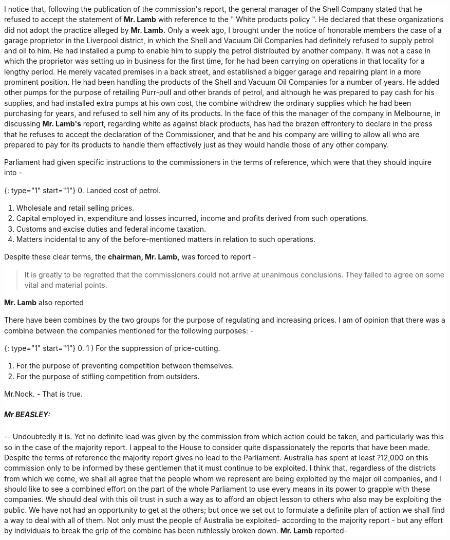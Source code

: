 I notice that, following the publication of the commission's report, the general manager of the Shell Company stated that he refused to accept the statement of  **Mr. Lamb**  with reference to the " White products policy ". He declared that these organizations did not adopt the practice alleged by  **Mr. Lamb.**  Only a week ago, I brought under the notice of honorable members the case of a garage proprietor in the Liverpool district, in which the Shell and Vacuum Oil Companies had definitely refused to supply petrol and oil to him. He had installed a pump to enable him to supply the petrol distributed by another company. It was not a case in which the proprietor was setting up in business for the first time, for he had been carrying on operations in that locality for a lengthy period. He merely vacated premises in a back street, and established a bigger garage and repairing plant in a more prominent position. He had been handling the products of the Shell and Vacuum Oil Companies for a number of years. He added other pumps for the purpose of retailing Purr-pull and other brands of petrol, and although he was prepared to pay cash for his supplies, and had installed extra pumps at his own cost, the combine withdrew the ordinary supplies which he had been purchasing for years, and refused to sell him any of its products. In the face of this the manager of the company in Melbourne, in discussing  **Mr. Lamb's**  report, regarding white as against black products, has had the brazen effrontery to declare in the press that he refuses to accept the declaration of the Commissioner, and that he and his company are willing to allow all who are prepared to pay for its products to handle them effectively just as they would handle those of any other company. 

Parliament had given specific instructions to the commissioners in the terms of reference, which were that they should inquire into - 

{: type="1" start="1"}
0. Landed cost of petrol. 
1. Wholesale and retail selling prices. 
2. Capital employed in, expenditure and losses incurred, income and profits derived from such operations. 
3. Customs and excise duties and federal income taxation. 
4. Matters incidental to any of the before-mentioned matters in relation to such operations. 

Despite these clear terms, the  **chairman, Mr. Lamb,**  was forced to report - 

  >It is greatly to be regretted that the commissioners could not arrive at unanimous conclusions. They failed to agree on some vital and material points. 


 **Mr. Lamb** also reported 

There have been combines by the two groups for the purpose of regulating and increasing prices. I am of opinion that there was a combine between the companies mentioned for the following purposes: - 

{: type="1" start="1"}
0. 1 ) For the suppression of price-cutting. 
1. For the purpose of preventing competition between themselves. 
2. For the purpose of stifling competition from outsiders. 

Mr.Nock. - That is true. 

##### Mr BEASLEY:

-- Undoubtedly it is. Yet no definite lead was given by the commission from which action could be taken, and particularly was this so in the case of the majority report. I appeal to the House to consider quite dispassionately the reports that have been made. Despite the terms of reference the majority report gives no lead to the Parliament. Australia has spent at least ?12,000 on this commission only to be informed by these gentlemen that it must continue to be exploited. I think that, regardless of the districts from which we come, we shall all agree that the people whom we represent are being exploited by the major oil companies, and I should like to see a combined effort on the part of the whole Parliament to use every means in its power to grapple with these companies. We should deal with this oil trust in such a way as to afford an object lesson to others who also may be exploiting the public. We have not had an opportunity to get at the others; but once we set out to formulate a definite plan of action we shall find a way to deal with all of them. Not  only must the people of Australia be exploited- according to the majority report - but any effort by individuals to break the grip of the combine has been ruthlessly broken down.  **Mr. Lamb**  reported- 

